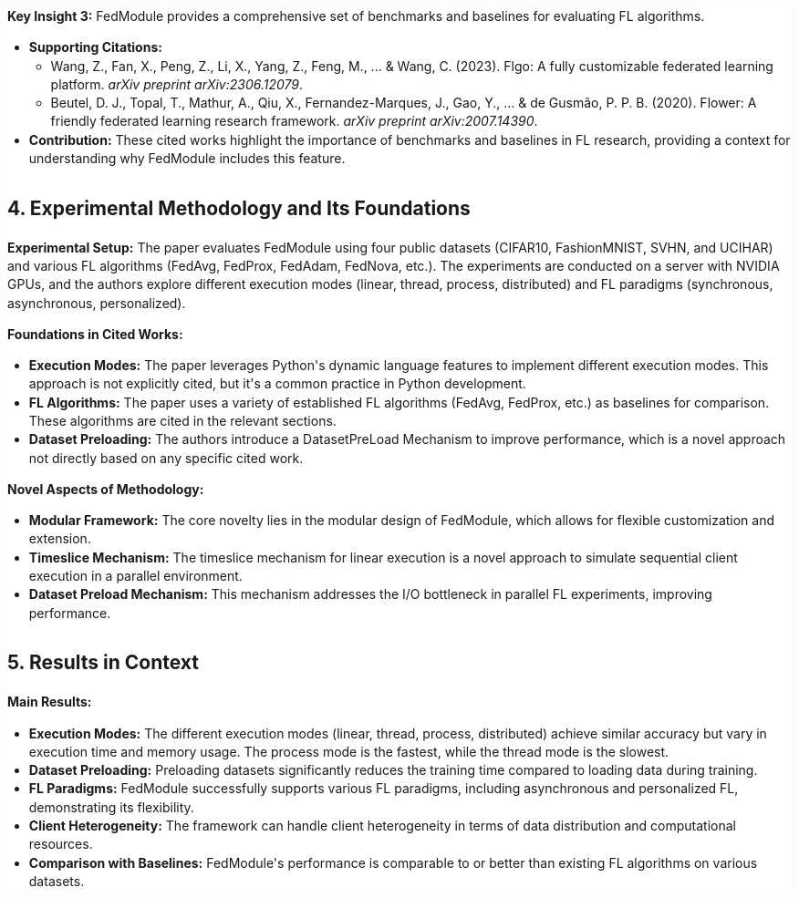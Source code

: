
**Key Insight 3:** FedModule provides a comprehensive set of benchmarks and baselines for evaluating FL algorithms.
* **Supporting Citations:**
    * Wang, Z., Fan, X., Peng, Z., Li, X., Yang, Z., Feng, M., ... & Wang, C. (2023). Flgo: A fully customizable federated learning platform. *arXiv preprint arXiv:2306.12079*.
    * Beutel, D. J., Topal, T., Mathur, A., Qiu, X., Fernandez-Marques, J., Gao, Y., ... & de Gusmão, P. P. B. (2020). Flower: A friendly federated learning research framework. *arXiv preprint arXiv:2007.14390*.
* **Contribution:** These cited works highlight the importance of benchmarks and baselines in FL research, providing a context for understanding why FedModule includes this feature.


## 4. Experimental Methodology and Its Foundations

**Experimental Setup:** The paper evaluates FedModule using four public datasets (CIFAR10, FashionMNIST, SVHN, and UCIHAR) and various FL algorithms (FedAvg, FedProx, FedAdam, FedNova, etc.). The experiments are conducted on a server with NVIDIA GPUs, and the authors explore different execution modes (linear, thread, process, distributed) and FL paradigms (synchronous, asynchronous, personalized).

**Foundations in Cited Works:**

* **Execution Modes:** The paper leverages Python's dynamic language features to implement different execution modes. This approach is not explicitly cited, but it's a common practice in Python development.
* **FL Algorithms:** The paper uses a variety of established FL algorithms (FedAvg, FedProx, etc.) as baselines for comparison. These algorithms are cited in the relevant sections.
* **Dataset Preloading:** The authors introduce a DatasetPreLoad Mechanism to improve performance, which is a novel approach not directly based on any specific cited work.


**Novel Aspects of Methodology:**

* **Modular Framework:** The core novelty lies in the modular design of FedModule, which allows for flexible customization and extension.
* **Timeslice Mechanism:** The timeslice mechanism for linear execution is a novel approach to simulate sequential client execution in a parallel environment.
* **Dataset Preload Mechanism:** This mechanism addresses the I/O bottleneck in parallel FL experiments, improving performance.


## 5. Results in Context

**Main Results:**

* **Execution Modes:** The different execution modes (linear, thread, process, distributed) achieve similar accuracy but vary in execution time and memory usage. The process mode is the fastest, while the thread mode is the slowest.
* **Dataset Preloading:** Preloading datasets significantly reduces the training time compared to loading data during training.
* **FL Paradigms:** FedModule successfully supports various FL paradigms, including asynchronous and personalized FL, demonstrating its flexibility.
* **Client Heterogeneity:** The framework can handle client heterogeneity in terms of data distribution and computational resources.
* **Comparison with Baselines:** FedModule's performance is comparable to or better than existing FL algorithms on various datasets.
